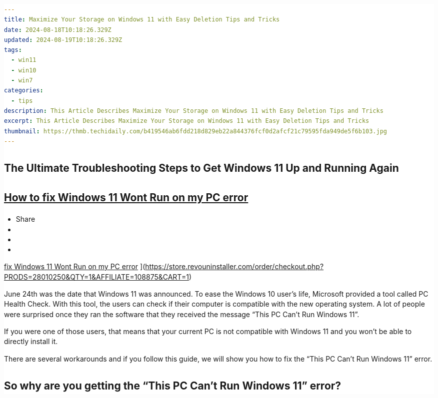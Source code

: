 ```yaml
---
title: Maximize Your Storage on Windows 11 with Easy Deletion Tips and Tricks
date: 2024-08-18T10:18:26.329Z
updated: 2024-08-19T10:18:26.329Z
tags:
  - win11
  - win10
  - win7
categories:
  - tips
description: This Article Describes Maximize Your Storage on Windows 11 with Easy Deletion Tips and Tricks
excerpt: This Article Describes Maximize Your Storage on Windows 11 with Easy Deletion Tips and Tricks
thumbnail: https://thmb.techidaily.com/b419546ab6fdd218d829eb22a844376fcf0d2afcf21c79595fda949de5f6b103.jpg
---
```


## The Ultimate Troubleshooting Steps to Get Windows 11 Up and Running Again

## [How to fix Windows 11 Wont Run on my PC error](https://store.revouninstaller.com/order/checkout.php?PRODS=28010250&QTY=1&AFFILIATE=108875&CART=1)

* Share
* [](http://www.facebook.com/share.php?u=https://www.revouninstaller.com/blog/how-to-fix-windows-11-wont-run-on-my-pc-error/&title=How+to+fix+Windows+11+Wont+Run+on+my+PC+error)
* [](https://twitter.com/intent/tweet?text=How+to+fix+Windows+11+Wont+Run+on+my+PC+error&url=https://www.revouninstaller.com/blog/how-to-fix-windows-11-wont-run-on-my-pc-error/ "Click to share on Twitter")
* [](https://store.revouninstaller.com/order/checkout.php?PRODS=28010250&QTY=1&AFFILIATE=108875&CART=1)

[fix Windows 11 Wont Run on my PC error](https://f057a20f961f56a72089-b74530d2d26278124f446233f95622ef.ssl.cf1.rackcdn.com/site/blog/fix-windows-11-wont-run/fix-windows-11-wont-run-on-my-pc.jpg) ](https://store.revouninstaller.com/order/checkout.php?PRODS=28010250&QTY=1&AFFILIATE=108875&CART=1)

 June 24th was the date that Windows 11 was announced. To ease the Windows 10 user’s life, Microsoft provided a tool called PC Health Check. With this tool, the users can check if their computer is compatible with the new operating system. A lot of people were surprised once they ran the software that they received the message “This PC Can’t Run Windows 11”.

 If you were one of those users, that means that your current PC is not compatible with Windows 11 and you won’t be able to directly install it.

 There are several workarounds and if you follow this guide, we will show you how to fix the “This PC Can’t Run Windows 11” error.

## So why are you getting the “This PC Can’t Run Windows 11” error?
